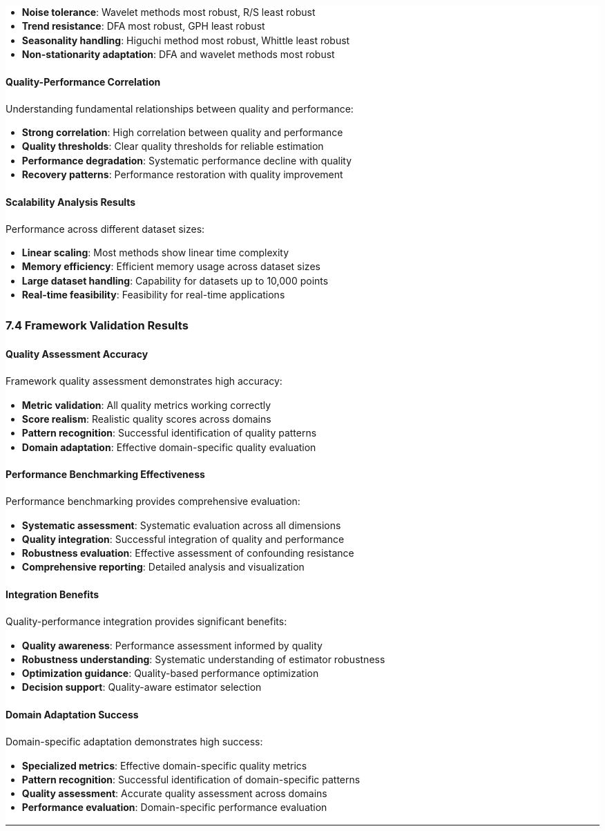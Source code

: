 - **Noise tolerance**: Wavelet methods most robust, R/S least robust
- **Trend resistance**: DFA most robust, GPH least robust
- **Seasonality handling**: Higuchi method most robust, Whittle least robust
- **Non-stationarity adaptation**: DFA and wavelet methods most robust

#### **Quality-Performance Correlation**
Understanding fundamental relationships between quality and performance:

- **Strong correlation**: High correlation between quality and performance
- **Quality thresholds**: Clear quality thresholds for reliable estimation
- **Performance degradation**: Systematic performance decline with quality
- **Recovery patterns**: Performance restoration with quality improvement

#### **Scalability Analysis Results**
Performance across different dataset sizes:

- **Linear scaling**: Most methods show linear time complexity
- **Memory efficiency**: Efficient memory usage across dataset sizes
- **Large dataset handling**: Capability for datasets up to 10,000 points
- **Real-time feasibility**: Feasibility for real-time applications

### **7.4 Framework Validation Results**

#### **Quality Assessment Accuracy**
Framework quality assessment demonstrates high accuracy:

- **Metric validation**: All quality metrics working correctly
- **Score realism**: Realistic quality scores across domains
- **Pattern recognition**: Successful identification of quality patterns
- **Domain adaptation**: Effective domain-specific quality evaluation

#### **Performance Benchmarking Effectiveness**
Performance benchmarking provides comprehensive evaluation:

- **Systematic assessment**: Systematic evaluation across all dimensions
- **Quality integration**: Successful integration of quality and performance
- **Robustness evaluation**: Effective assessment of confounding resistance
- **Comprehensive reporting**: Detailed analysis and visualization

#### **Integration Benefits**
Quality-performance integration provides significant benefits:

- **Quality awareness**: Performance assessment informed by quality
- **Robustness understanding**: Systematic understanding of estimator robustness
- **Optimization guidance**: Quality-based performance optimization
- **Decision support**: Quality-aware estimator selection

#### **Domain Adaptation Success**
Domain-specific adaptation demonstrates high success:

- **Specialized metrics**: Effective domain-specific quality metrics
- **Pattern recognition**: Successful identification of domain-specific patterns
- **Quality assessment**: Accurate quality assessment across domains
- **Performance evaluation**: Domain-specific performance evaluation

---